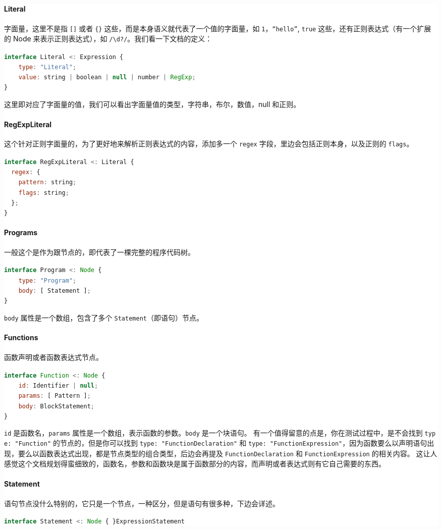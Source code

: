#### Literal
字面量，这里不是指 `[]` 或者 `{}` 这些，而是本身语义就代表了一个值的字面量，如 `1`，`“hello”`, `true` 这些，还有正则表达式（有一个扩展的 Node 来表示正则表达式），如 `/\d?/`。我们看一下文档的定义：
```js
interface Literal <: Expression {
    type: "Literal";
    value: string | boolean | null | number | RegExp;
}
```
这里即对应了字面量的值，我们可以看出字面量值的类型，字符串，布尔，数值，null 和正则。

#### RegExpLiteral
这个针对正则字面量的，为了更好地来解析正则表达式的内容，添加多一个 `regex` 字段，里边会包括正则本身，以及正则的 `flags`。
```js
interface RegExpLiteral <: Literal {
  regex: {
    pattern: string;
    flags: string;
  };
}
```

#### Programs
一般这个是作为跟节点的，即代表了一棵完整的程序代码树。
```js
interface Program <: Node {
    type: "Program";
    body: [ Statement ];
}
```
`body` 属性是一个数组，包含了多个 `Statement`（即语句）节点。

#### Functions
函数声明或者函数表达式节点。
```js
interface Function <: Node {
    id: Identifier | null;
    params: [ Pattern ];
    body: BlockStatement;
}
```
`id` 是函数名，`params` 属性是一个数组，表示函数的参数。`body` 是一个块语句。
有一个值得留意的点是，你在测试过程中，是不会找到 `type: "Function"` 的节点的，但是你可以找到 `type: "FunctionDeclaration"` 和 `type: "FunctionExpression"`，因为函数要么以声明语句出现，要么以函数表达式出现，都是节点类型的组合类型，后边会再提及 `FunctionDeclaration` 和 `FunctionExpression` 的相关内容。
这让人感觉这个文档规划得蛮细致的，函数名，参数和函数块是属于函数部分的内容，而声明或者表达式则有它自己需要的东西。

#### Statement
语句节点没什么特别的，它只是一个节点，一种区分，但是语句有很多种，下边会详述。
```js
interface Statement <: Node { }ExpressionStatement
```
